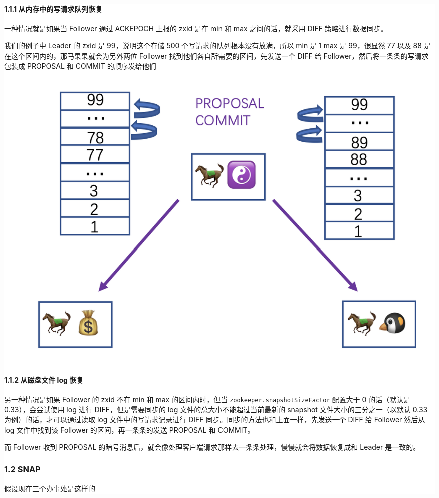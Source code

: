 #### 1.1.1 从内存中的写请求队列恢复

一种情况就是如果当 Follower 通过 ACKEPOCH 上报的 zxid 是在 min 和 max 之间的话，就采用 DIFF 策略进行数据同步。

我们的例子中 Leader 的 zxid 是 99，说明这个存储 500 个写请求的队列根本没有放满，所以 min 是 1 max 是 99，很显然 77 以及 88 是在这个区间内的，那马果果就会为另外两位 Follower 找到他们各自所需要的区间，先发送一个 DIFF 给 Follower，然后将一条条的写请求包装成 PROPOSAL 和 COMMIT 的顺序发给他们

![](./images/6.png)

#### 1.1.2 从磁盘文件 log 恢复

另一种情况是如果 Follower 的 zxid 不在 min 和 max 的区间内时，但当 `zookeeper.snapshotSizeFactor` 配置大于 0 的话（默认是 0.33），会尝试使用 log 进行 DIFF，但是需要同步的 log 文件的总大小不能超过当前最新的 snapshot 文件大小的三分之一（以默认 0.33 为例）的话，才可以通过读取 log 文件中的写请求记录进行 DIFF 同步。同步的方法也和上面一样，先发送一个 DIFF 给 Follower 然后从 log 文件中找到该 Follower 的区间，再一条条的发送 PROPOSAL 和 COMMIT。

而 Follower 收到 PROPOSAL 的暗号消息后，就会像处理客户端请求那样去一条条处理，慢慢就会将数据恢复成和 Leader 是一致的。

### 1.2 SNAP

假设现在三个办事处是这样的
